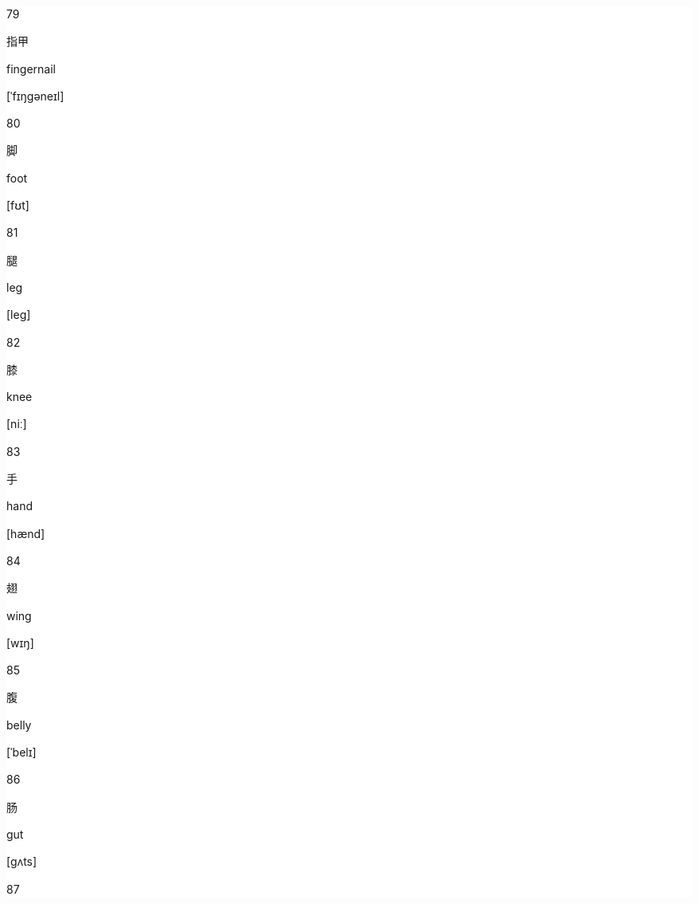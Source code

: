 79

指甲

fingernail

\[ˈfɪŋɡəneɪl\]

80

脚

foot

\[fʊt\]

81

腿

leg

\[leɡ\]

82

膝

knee

\[niː\]

83

手

hand

\[hænd\]

84

翅

wing

\[wɪŋ\]

85

腹

belly

\[ˈbelɪ\]

86

肠

gut

\[gʌts\]

87
